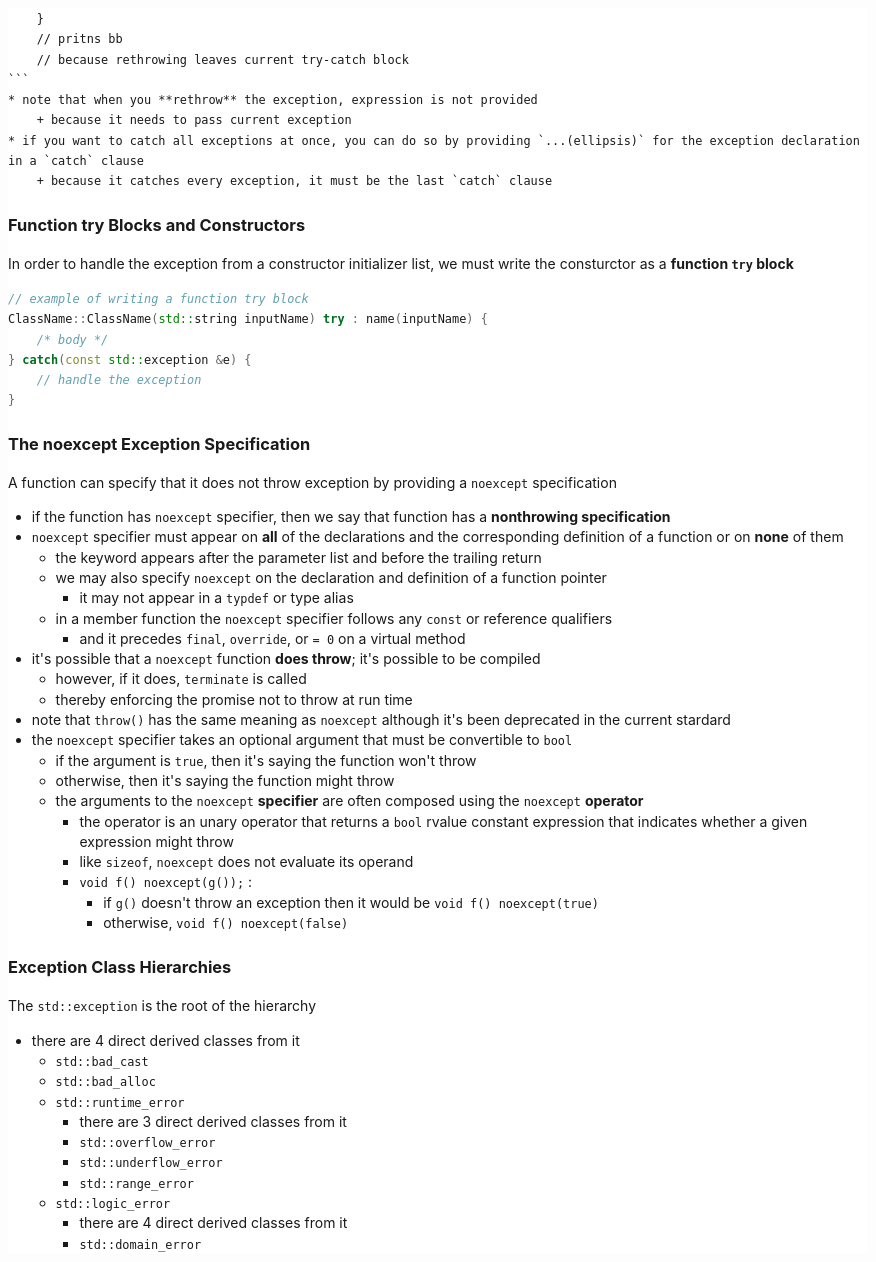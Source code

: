         }
        // pritns bb
        // because rethrowing leaves current try-catch block
    ```
    * note that when you **rethrow** the exception, expression is not provided
        + because it needs to pass current exception 
    * if you want to catch all exceptions at once, you can do so by providing `...(ellipsis)` for the exception declaration in a `catch` clause
        + because it catches every exception, it must be the last `catch` clause

### Function try Blocks and Constructors
In order to handle the exception from a constructor initializer list, we must write the consturctor as a **function `try` block**
```c++
// example of writing a function try block
ClassName::ClassName(std::string inputName) try : name(inputName) { 
    /* body */ 
} catch(const std::exception &e) {
    // handle the exception
} 
```

### The noexcept Exception Specification
A function can specify that it does not throw exception by providing a `noexcept` specification
- if the function has `noexcept` specifier, then we say that function has a **nonthrowing specification**
- `noexcept` specifier must appear on **all** of the declarations and the corresponding definition of a function or on **none** of them
    * the keyword appears after the parameter list and before the trailing return
    * we may also specify `noexcept` on the declaration and definition of a function pointer
        + it may not appear in a `typdef` or type alias
    * in a member function the `noexcept` specifier follows any `const` or reference qualifiers
        + and it precedes `final`, `override`, or `= 0` on a virtual method
- it's possible that a `noexcept` function **does throw**; it's possible to be compiled
    * however, if it does, `terminate` is called
    * thereby enforcing the promise not to throw at run time
- note that `throw()` has the same meaning as `noexcept` although it's been deprecated in the current stardard
- the `noexcept` specifier takes an optional argument that must be convertible to `bool`
    * if the argument is `true`, then it's saying the function won't throw
    * otherwise, then it's saying the function might throw
    * the arguments to the `noexcept` **specifier** are often composed using the `noexcept` **operator**
        + the operator is an unary operator that returns a `bool` rvalue constant expression that indicates whether a given expression might throw
        + like `sizeof`, `noexcept` does not evaluate its operand
        + `void f() noexcept(g());` :
            - if `g()` doesn't throw an exception then it would be `void f() noexcept(true)`
            - otherwise, `void f() noexcept(false)`

### Exception Class Hierarchies
The `std::exception` is the root of the hierarchy
- there are 4 direct derived classes from it
    * `std::bad_cast`
    * `std::bad_alloc`
    * `std::runtime_error`
        + there are 3 direct derived classes from it
        + `std::overflow_error`
        + `std::underflow_error`
        + `std::range_error`
    * `std::logic_error`
        + there are 4 direct derived classes from it
        + `std::domain_error`